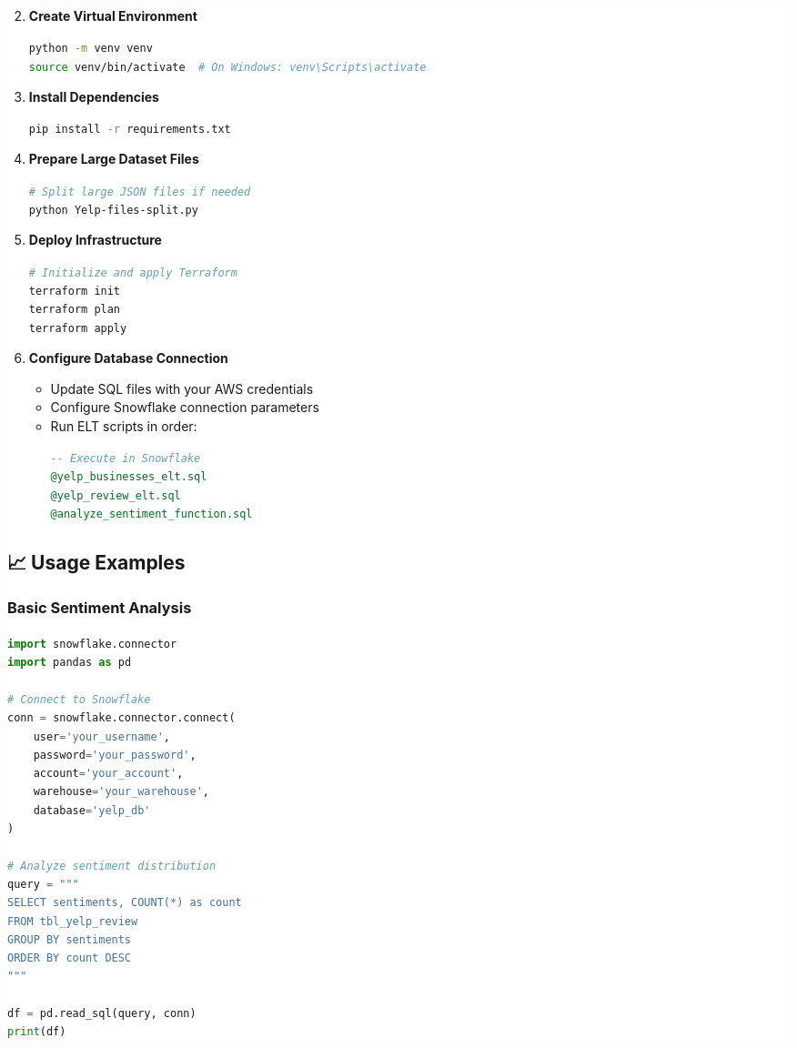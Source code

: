 2. **Create Virtual Environment**
   ```bash
   python -m venv venv
   source venv/bin/activate  # On Windows: venv\Scripts\activate
   ```

3. **Install Dependencies**
   ```bash
   pip install -r requirements.txt
   ```

4. **Prepare Large Dataset Files**
   ```bash
   # Split large JSON files if needed
   python Yelp-files-split.py
   ```

5. **Deploy Infrastructure**
   ```bash
   # Initialize and apply Terraform
   terraform init
   terraform plan
   terraform apply
   ```

6. **Configure Database Connection**
   - Update SQL files with your AWS credentials
   - Configure Snowflake connection parameters
   - Run ELT scripts in order:
     ```sql
     -- Execute in Snowflake
     @yelp_businesses_elt.sql
     @yelp_review_elt.sql
     @analyze_sentiment_function.sql
     ```

## 📈 Usage Examples

### Basic Sentiment Analysis
```python
import snowflake.connector
import pandas as pd

# Connect to Snowflake
conn = snowflake.connector.connect(
    user='your_username',
    password='your_password',
    account='your_account',
    warehouse='your_warehouse',
    database='yelp_db'
)

# Analyze sentiment distribution
query = """
SELECT sentiments, COUNT(*) as count
FROM tbl_yelp_review
GROUP BY sentiments
ORDER BY count DESC
"""

df = pd.read_sql(query, conn)
print(df)
```

